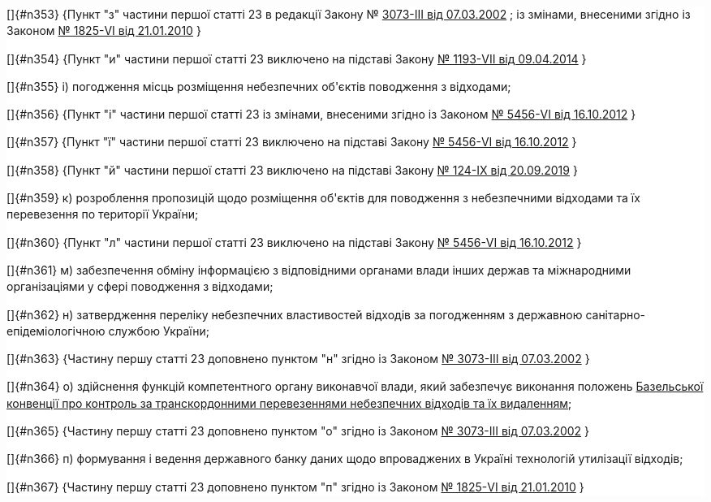 []{#n353}
{Пункт \"з\" частини першої статті 23 в редакції Закону № [3073-III від 07.03.2002](/go/3073-14) ; із змінами, внесеними згідно із Законом [№ 1825-VI від 21.01.2010](/go/1825-17) }

[]{#n354}
{Пункт \"и\" частини першої статті 23 виключено на підставі Закону [№ 1193-VII від 09.04.2014](/go/1193-18) }

[]{#n355}
і) погодження місць розміщення небезпечних об\'єктів поводження з відходами;

[]{#n356}
{Пункт \"і\" частини першої статті 23 із змінами, внесеними згідно із Законом [№ 5456-VI від 16.10.2012](/go/5456-17) }

[]{#n357}
{Пункт \"ї\" частини першої статті 23 виключено на підставі Закону [№ 5456-VI від 16.10.2012](/go/5456-17) }

[]{#n358}
{Пункт \"й\" частини першої статті 23 виключено на підставі Закону [№ 124-IX від 20.09.2019](/go/124-20) }

[]{#n359}
к) розроблення пропозицій щодо розміщення об\'єктів для поводження з небезпечними відходами та їх перевезення по території України;

[]{#n360}
{Пункт \"л\" частини першої статті 23 виключено на підставі Закону [№ 5456-VI від 16.10.2012](/go/5456-17) }

[]{#n361}
м) забезпечення обміну інформацією з відповідними органами влади інших держав та міжнародними організаціями у сфері поводження з відходами;

[]{#n362}
н) затвердження переліку небезпечних властивостей відходів за погодженням з державною санітарно-епідеміологічною службою України;

[]{#n363}
{Частину першу статті 23 доповнено пунктом \"н\" згідно із Законом [№ 3073-III від 07.03.2002](/go/3073-14) }

[]{#n364}
о) здійснення функцій компетентного органу виконавчої влади, який забезпечує виконання положень [Базельської конвенції про контроль за транскордонними перевезеннями небезпечних відходів та їх видаленням](/go/995_022);

[]{#n365}
{Частину першу статті 23 доповнено пунктом \"о\" згідно із Законом [№ 3073-III від 07.03.2002](/go/3073-14) }

[]{#n366}
п) формування і ведення державного банку даних щодо впроваджених в Україні технологій утилізації відходів;

[]{#n367}
{Частину першу статті 23 доповнено пунктом \"п\" згідно із Законом [№ 1825-VI від 21.01.2010](/go/1825-17) }
